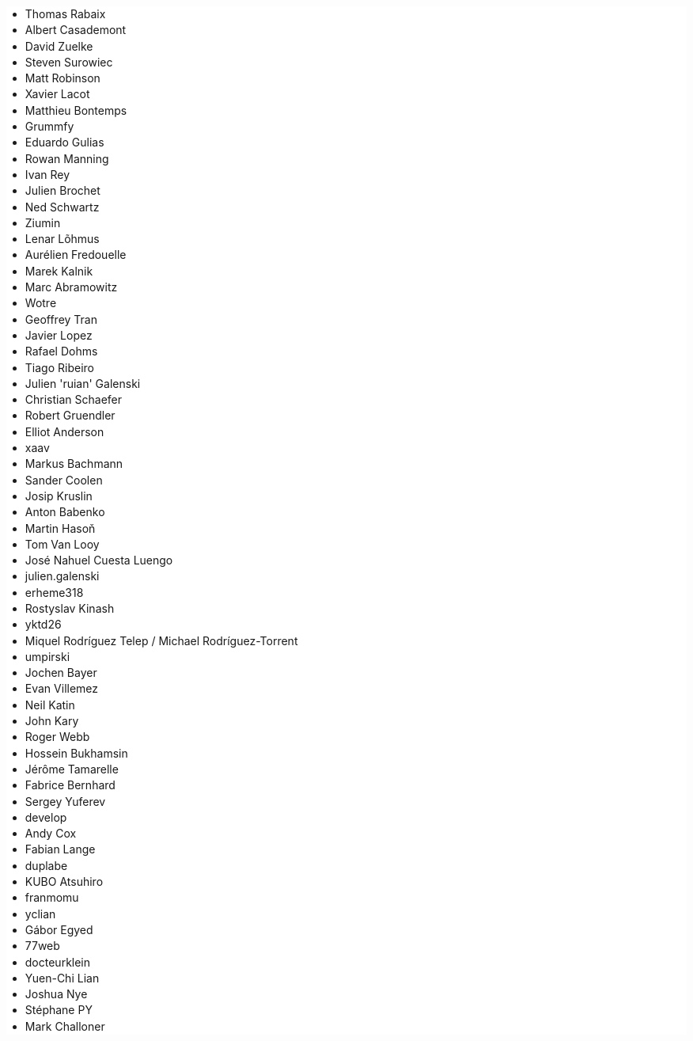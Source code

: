  - Thomas Rabaix
 - Albert Casademont
 - David Zuelke
 - Steven Surowiec
 - Matt Robinson
 - Xavier Lacot
 - Matthieu Bontemps
 - Grummfy
 - Eduardo Gulias
 - Rowan Manning
 - Ivan Rey
 - Julien Brochet
 - Ned Schwartz
 - Ziumin
 - Lenar Lõhmus
 - Aurélien Fredouelle
 - Marek Kalnik
 - Marc Abramowitz
 - Wotre
 - Geoffrey Tran
 - Javier Lopez
 - Rafael Dohms
 - Tiago Ribeiro
 - Julien &#039;ruian&#039; Galenski
 - Christian Schaefer
 - Robert Gruendler
 - Elliot Anderson
 - xaav
 - Markus Bachmann
 - Sander Coolen
 - Josip Kruslin
 - Anton Babenko
 - Martin Hasoň
 - Tom Van Looy
 - José Nahuel Cuesta Luengo
 - julien.galenski
 - erheme318
 - Rostyslav Kinash
 - yktd26
 - Miquel Rodríguez Telep / Michael Rodríguez-Torrent
 - umpirski
 - Jochen Bayer
 - Evan Villemez
 - Neil Katin
 - John Kary
 - Roger Webb
 - Hossein Bukhamsin
 - Jérôme Tamarelle
 - Fabrice Bernhard
 - Sergey Yuferev
 - develop
 - Andy Cox
 - Fabian Lange
 - duplabe
 - KUBO Atsuhiro
 - franmomu
 - yclian
 - Gábor Egyed
 - 77web
 - docteurklein
 - Yuen-Chi Lian
 - Joshua Nye
 - Stéphane PY
 - Mark Challoner